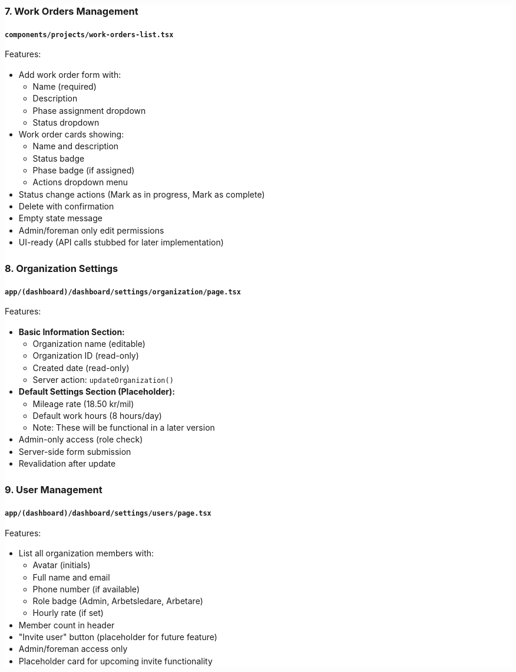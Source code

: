 ### 7. Work Orders Management

**`components/projects/work-orders-list.tsx`**

Features:
- Add work order form with:
  - Name (required)
  - Description
  - Phase assignment dropdown
  - Status dropdown
- Work order cards showing:
  - Name and description
  - Status badge
  - Phase badge (if assigned)
  - Actions dropdown menu
- Status change actions (Mark as in progress, Mark as complete)
- Delete with confirmation
- Empty state message
- Admin/foreman only edit permissions
- UI-ready (API calls stubbed for later implementation)

### 8. Organization Settings

**`app/(dashboard)/dashboard/settings/organization/page.tsx`**

Features:
- **Basic Information Section:**
  - Organization name (editable)
  - Organization ID (read-only)
  - Created date (read-only)
  - Server action: `updateOrganization()`
- **Default Settings Section (Placeholder):**
  - Mileage rate (18.50 kr/mil)
  - Default work hours (8 hours/day)
  - Note: These will be functional in a later version
- Admin-only access (role check)
- Server-side form submission
- Revalidation after update

### 9. User Management

**`app/(dashboard)/dashboard/settings/users/page.tsx`**

Features:
- List all organization members with:
  - Avatar (initials)
  - Full name and email
  - Phone number (if available)
  - Role badge (Admin, Arbetsledare, Arbetare)
  - Hourly rate (if set)
- Member count in header
- "Invite user" button (placeholder for future feature)
- Admin/foreman access only
- Placeholder card for upcoming invite functionality
